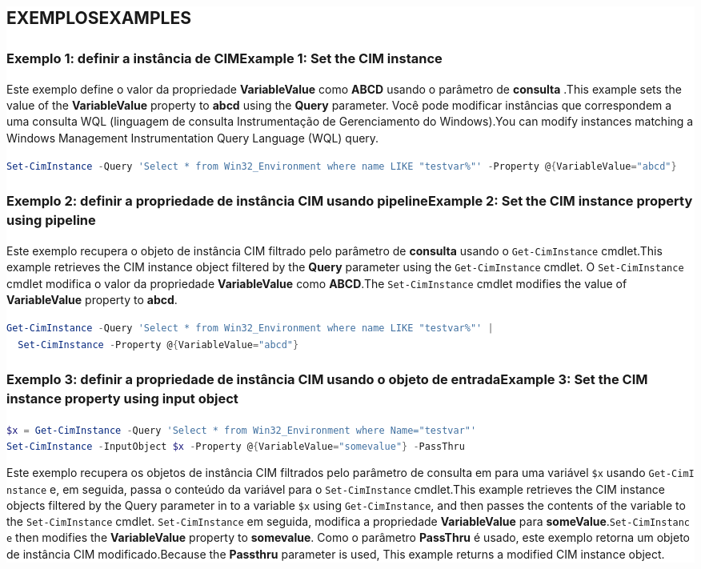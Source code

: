 ## <span data-ttu-id="96751-119">EXEMPLOS</span><span class="sxs-lookup"><span data-stu-id="96751-119">EXAMPLES</span></span>

### <span data-ttu-id="96751-120">Exemplo 1: definir a instância de CIM</span><span class="sxs-lookup"><span data-stu-id="96751-120">Example 1: Set the CIM instance</span></span>

<span data-ttu-id="96751-121">Este exemplo define o valor da propriedade **VariableValue** como **ABCD** usando o parâmetro de **consulta** .</span><span class="sxs-lookup"><span data-stu-id="96751-121">This example sets the value of the **VariableValue** property to **abcd** using the **Query** parameter.</span></span> <span data-ttu-id="96751-122">Você pode modificar instâncias que correspondem a uma consulta WQL (linguagem de consulta Instrumentação de Gerenciamento do Windows).</span><span class="sxs-lookup"><span data-stu-id="96751-122">You can modify instances matching a Windows Management Instrumentation Query Language (WQL) query.</span></span>

```powershell
Set-CimInstance -Query 'Select * from Win32_Environment where name LIKE "testvar%"' -Property @{VariableValue="abcd"}
```

### <span data-ttu-id="96751-123">Exemplo 2: definir a propriedade de instância CIM usando pipeline</span><span class="sxs-lookup"><span data-stu-id="96751-123">Example 2: Set the CIM instance property using pipeline</span></span>

<span data-ttu-id="96751-124">Este exemplo recupera o objeto de instância CIM filtrado pelo parâmetro de **consulta** usando o `Get-CimInstance` cmdlet.</span><span class="sxs-lookup"><span data-stu-id="96751-124">This example retrieves the CIM instance object filtered by the **Query** parameter using the `Get-CimInstance` cmdlet.</span></span> <span data-ttu-id="96751-125">O `Set-CimInstance` cmdlet modifica o valor da propriedade **VariableValue** como **ABCD**.</span><span class="sxs-lookup"><span data-stu-id="96751-125">The `Set-CimInstance` cmdlet modifies the value of **VariableValue** property to **abcd**.</span></span>

```powershell
Get-CimInstance -Query 'Select * from Win32_Environment where name LIKE "testvar%"' |
  Set-CimInstance -Property @{VariableValue="abcd"}
```

### <span data-ttu-id="96751-126">Exemplo 3: definir a propriedade de instância CIM usando o objeto de entrada</span><span class="sxs-lookup"><span data-stu-id="96751-126">Example 3: Set the CIM instance property using input object</span></span>

```powershell
$x = Get-CimInstance -Query 'Select * from Win32_Environment where Name="testvar"'
Set-CimInstance -InputObject $x -Property @{VariableValue="somevalue"} -PassThru
```

<span data-ttu-id="96751-127">Este exemplo recupera os objetos de instância CIM filtrados pelo parâmetro de consulta em para uma variável `$x` usando `Get-CimInstance` e, em seguida, passa o conteúdo da variável para o `Set-CimInstance` cmdlet.</span><span class="sxs-lookup"><span data-stu-id="96751-127">This example retrieves the CIM instance objects filtered by the Query parameter in to a variable `$x` using `Get-CimInstance`, and then passes the contents of the variable to the `Set-CimInstance` cmdlet.</span></span> <span data-ttu-id="96751-128">`Set-CimInstance` em seguida, modifica a propriedade **VariableValue** para **someValue**.</span><span class="sxs-lookup"><span data-stu-id="96751-128">`Set-CimInstance` then modifies the **VariableValue** property to **somevalue**.</span></span> <span data-ttu-id="96751-129">Como o parâmetro **PassThru** é usado, este exemplo retorna um objeto de instância CIM modificado.</span><span class="sxs-lookup"><span data-stu-id="96751-129">Because the **Passthru** parameter is used, This example returns a modified CIM instance object.</span></span>
